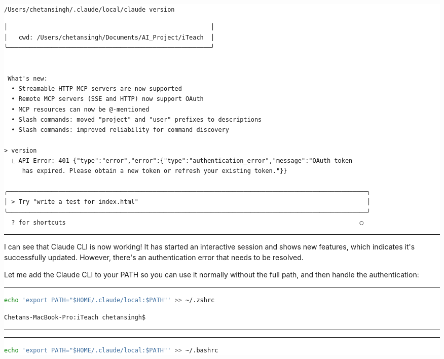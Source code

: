 
```bash
/Users/chetansingh/.claude/local/claude version
```

```
│                                                        │
│   cwd: /Users/chetansingh/Documents/AI_Project/iTeach  │
╰────────────────────────────────────────────────────────╯


 What's new:
  • Streamable HTTP MCP servers are now supported
  • Remote MCP servers (SSE and HTTP) now support OAuth
  • MCP resources can now be @-mentioned
  • Slash commands: moved "project" and "user" prefixes to descriptions
  • Slash commands: improved reliability for command discovery

> version
  ⎿ API Error: 401 {"type":"error","error":{"type":"authentication_error","message":"OAuth token
     has expired. Please obtain a new token or refresh your existing token."}}

╭───────────────────────────────────────────────────────────────────────────────────────────────────╮
│ > Try "write a test for index.html"                                                               │
╰───────────────────────────────────────────────────────────────────────────────────────────────────╯
  ? for shortcuts                                                                                 ◯
```

---

I can see that Claude CLI is now working! It has started an interactive session and shows new features, which indicates it's successfully updated. However, there's an authentication error that needs to be resolved.

Let me add the Claude CLI to your PATH so you can use it normally without the full path, and then handle the authentication:

---

```bash
echo 'export PATH="$HOME/.claude/local:$PATH"' >> ~/.zshrc
```

```
Chetans-MacBook-Pro:iTeach chetansingh$ 

```

---



---

```bash
echo 'export PATH="$HOME/.claude/local:$PATH"' >> ~/.bashrc
```
